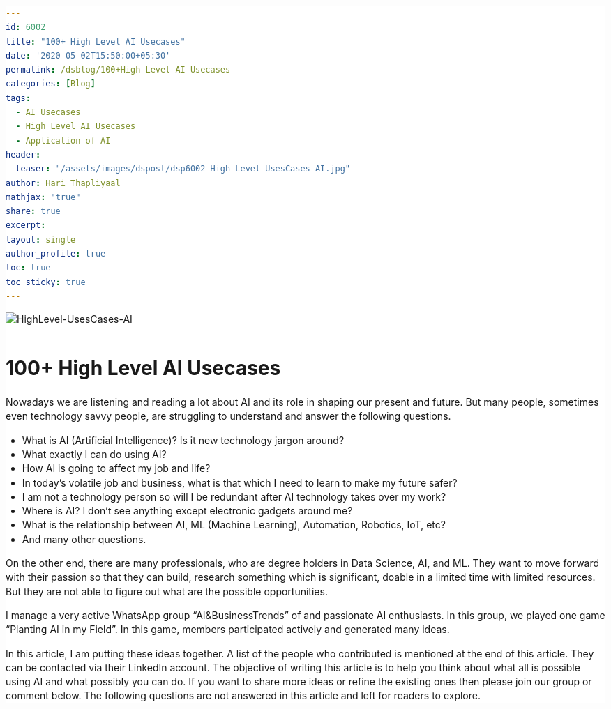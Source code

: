 ```yaml
---
id: 6002    
title: "100+ High Level AI Usecases"
date: '2020-05-02T15:50:00+05:30'
permalink: /dsblog/100+High-Level-AI-Usecases
categories: [Blog]
tags:
  - AI Usecases
  - High Level AI Usecases
  - Application of AI
header:
  teaser: "/assets/images/dspost/dsp6002-High-Level-UsesCases-AI.jpg"
author: Hari Thapliyaal   
mathjax: "true"
share: true
excerpt:   
layout: single   
author_profile: true   
toc: true   
toc_sticky: true
---
```


![HighLevel-UsesCases-AI](/assets/images/dspost/dsp6002-High-Level-UsesCases-AI.jpg)   
   
# 100+ High Level AI Usecases   
   
Nowadays we are listening and reading a lot about AI and its role in shaping our present and future. But many people, sometimes even technology savvy people, are struggling to understand and answer the following questions.

*   What is AI (Artificial Intelligence)? Is it new technology jargon around?
*   What exactly I can do using AI?
*   How AI is going to affect my job and life?
*   In today’s volatile job and business, what is that which I need to learn to make my future safer?
*   I am not a technology person so will I be redundant after AI technology takes over my work?
*   Where is AI? I don’t see anything except electronic gadgets around me?
*   What is the relationship between AI, ML (Machine Learning), Automation, Robotics, IoT, etc?
*   And many other questions.

On the other end, there are many professionals, who are degree holders in Data Science, AI, and ML. They want to move forward with their passion so that they can build, research something which is significant, doable in a limited time with limited resources. But they are not able to figure out what are the possible opportunities.

I manage a very active WhatsApp group “AI&BusinessTrends” of and passionate AI enthusiasts. In this group, we played one game “Planting AI in my Field”. In this game, members participated actively and generated many ideas.

In this article, I am putting these ideas together. A list of the people who contributed is mentioned at the end of this article. They can be contacted via their LinkedIn account. The objective of writing this article is to help you think about what all is possible using AI and what possibly you can do. If you want to share more ideas or refine the existing ones then please join our group or comment below. The following questions are not answered in this article and left for readers to explore. 
